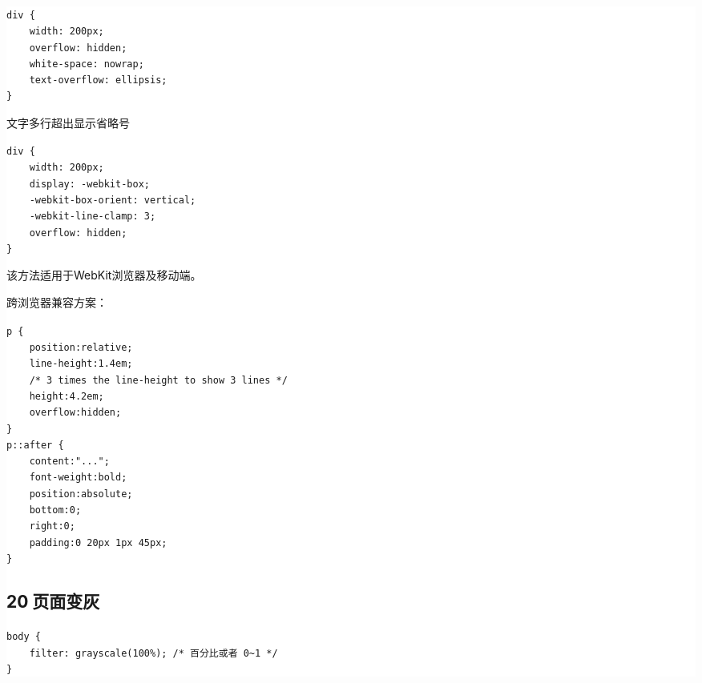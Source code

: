 ```
div {
	width: 200px;
	overflow: hidden;
	white-space: nowrap;
	text-overflow: ellipsis;
}

```

文字多行超出显示省略号

```
div {
	width: 200px;
	display: -webkit-box;
	-webkit-box-orient: vertical;
	-webkit-line-clamp: 3;
	overflow: hidden;
}

```

该方法适用于WebKit浏览器及移动端。

跨浏览器兼容方案：

```
p {
    position:relative;
    line-height:1.4em;
    /* 3 times the line-height to show 3 lines */
    height:4.2em;
    overflow:hidden;
}
p::after {
    content:"...";
    font-weight:bold;
    position:absolute;
    bottom:0;
    right:0;
    padding:0 20px 1px 45px;
}

```

20 页面变灰
-------------------------------------------------------------------------------------------------------------------------------------

```
body {
	filter: grayscale(100%); /* 百分比或者 0~1 */
}

```
